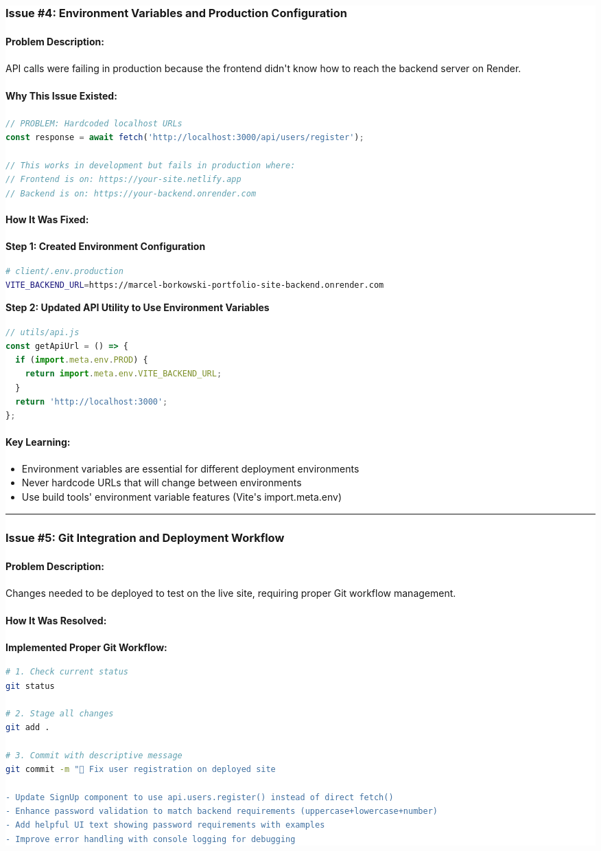 
### Issue #4: Environment Variables and Production Configuration

#### **Problem Description:**
API calls were failing in production because the frontend didn't know how to reach the backend server on Render.

#### **Why This Issue Existed:**
```javascript
// PROBLEM: Hardcoded localhost URLs
const response = await fetch('http://localhost:3000/api/users/register');

// This works in development but fails in production where:
// Frontend is on: https://your-site.netlify.app
// Backend is on: https://your-backend.onrender.com
```

#### **How It Was Fixed:**

**Step 1: Created Environment Configuration**
```bash
# client/.env.production
VITE_BACKEND_URL=https://marcel-borkowski-portfolio-site-backend.onrender.com
```

**Step 2: Updated API Utility to Use Environment Variables**
```javascript
// utils/api.js
const getApiUrl = () => {
  if (import.meta.env.PROD) {
    return import.meta.env.VITE_BACKEND_URL;
  }
  return 'http://localhost:3000';
};
```

#### **Key Learning:**
- Environment variables are essential for different deployment environments
- Never hardcode URLs that will change between environments
- Use build tools' environment variable features (Vite's import.meta.env)

---

### Issue #5: Git Integration and Deployment Workflow

#### **Problem Description:**
Changes needed to be deployed to test on the live site, requiring proper Git workflow management.

#### **How It Was Resolved:**

**Implemented Proper Git Workflow:**
```bash
# 1. Check current status
git status

# 2. Stage all changes
git add .

# 3. Commit with descriptive message
git commit -m "🔧 Fix user registration on deployed site

- Update SignUp component to use api.users.register() instead of direct fetch()
- Enhance password validation to match backend requirements (uppercase+lowercase+number)
- Add helpful UI text showing password requirements with examples
- Improve error handling with console logging for debugging
```